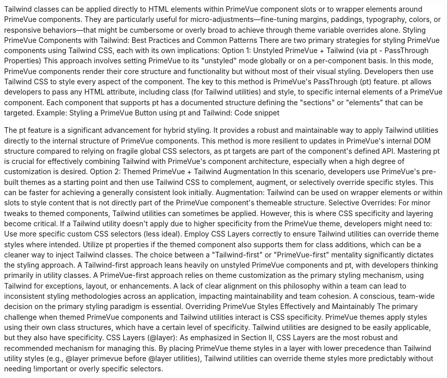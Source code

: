 Tailwind classes can be applied directly to HTML elements within PrimeVue component slots or to wrapper elements around PrimeVue components. They are particularly useful for micro-adjustments—fine-tuning margins, paddings, typography, colors, or responsive behaviors—that might be cumbersome or overly broad to achieve through theme variable overrides alone.
Styling PrimeVue Components with Tailwind: Best Practices and Common Patterns
There are two primary strategies for styling PrimeVue components using Tailwind CSS, each with its own implications:
Option 1: Unstyled PrimeVue + Tailwind (via pt - PassThrough Properties)
This approach involves setting PrimeVue to its "unstyled" mode globally or on a per-component basis. In this mode, PrimeVue components render their core structure and functionality but without most of their visual styling. Developers then use Tailwind CSS to style every aspect of the component.
The key to this method is PrimeVue's PassThrough (pt) feature. pt allows developers to pass any HTML attribute, including class (for Tailwind utilities) and style, to specific internal elements of a PrimeVue component. Each component that supports pt has a documented structure defining the "sections" or "elements" that can be targeted.
Example: Styling a PrimeVue Button using pt and Tailwind:
Code snippet
<template>
  <Button label="Submit" :pt="{
    root: { class: 'bg-blue-500 hover:bg-blue-700 text-white font-bold py-2 px-4 rounded' },
    label: { class: 'text-sm' }
  }" />
</template>
<script setup>
import Button from 'primevue/button';
</script>

The pt feature is a significant advancement for hybrid styling. It provides a robust and maintainable way to apply Tailwind utilities directly to the internal structure of PrimeVue components. This method is more resilient to updates in PrimeVue's internal DOM structure compared to relying on fragile global CSS selectors, as pt targets are part of the component's defined API. Mastering pt is crucial for effectively combining Tailwind with PrimeVue's component architecture, especially when a high degree of customization is desired.
Option 2: Themed PrimeVue + Tailwind Augmentation
In this scenario, developers use PrimeVue's pre-built themes as a starting point and then use Tailwind CSS to complement, augment, or selectively override specific styles. This can be faster for achieving a generally consistent look initially.
Augmentation: Tailwind can be used on wrapper elements or within slots to style content that is not directly part of the PrimeVue component's themeable structure.
Selective Overrides: For minor tweaks to themed components, Tailwind utilities can sometimes be applied. However, this is where CSS specificity and layering become critical. If a Tailwind utility doesn't apply due to higher specificity from the PrimeVue theme, developers might need to:
Use more specific custom CSS selectors (less ideal).
Employ CSS Layers correctly to ensure Tailwind utilities can override theme styles where intended.
Utilize pt properties if the themed component also supports them for class additions, which can be a cleaner way to inject Tailwind classes.
The choice between a "Tailwind-first" or "PrimeVue-first" mentality significantly dictates the styling approach. A Tailwind-first approach leans heavily on unstyled PrimeVue components and pt, with developers thinking primarily in utility classes. A PrimeVue-first approach relies on theme customization as the primary styling mechanism, using Tailwind for exceptions, layout, or enhancements. A lack of clear alignment on this philosophy within a team can lead to inconsistent styling methodologies across an application, impacting maintainability and team cohesion. A conscious, team-wide decision on the primary styling paradigm is essential.
Overriding PrimeVue Styles Effectively and Maintainably
The primary challenge when themed PrimeVue components and Tailwind utilities interact is CSS specificity. PrimeVue themes apply styles using their own class structures, which have a certain level of specificity. Tailwind utilities are designed to be easily applicable, but they also have specificity.
CSS Layers (@layer): As emphasized in Section II, CSS Layers are the most robust and recommended mechanism for managing this. By placing PrimeVue theme styles in a layer with lower precedence than Tailwind utility styles (e.g., @layer primevue before @layer utilities), Tailwind utilities can override theme styles more predictably without needing !important or overly specific selectors.